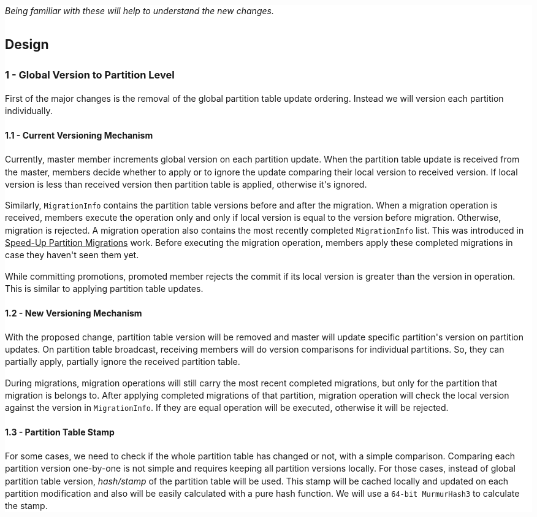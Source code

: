 _Being familiar with these will help to understand the new changes._
 
## Design

### 1 - Global Version to Partition Level

First of the major changes is the removal of the global partition table update ordering. Instead we will version each 
partition individually. 

#### 1.1 - Current Versioning Mechanism

Currently, master member increments global version on each partition update. When the partition table update is received 
from the master, members decide whether to apply or to ignore the update comparing their local version to received 
version. If local version is less than received version then partition table is applied, otherwise it's ignored. 

Similarly, `MigrationInfo` contains the partition table versions before and after 
the migration. When a migration operation is received, members execute the operation only and only if local version is 
equal to the version before migration. Otherwise, migration is rejected. A migration operation also contains the most 
recently completed `MigrationInfo` list. This was  introduced in 
[Speed-Up Partition Migrations](05-speed-up-partition-migrations.md) 
work. Before executing the migration operation, members apply these completed migrations in case they haven't seen them yet.

While committing promotions, promoted member rejects the commit if its local version is greater than the version in operation.
This is similar to applying partition table updates.  

#### 1.2 - New Versioning Mechanism

With the proposed change, partition table version will be removed and master will update specific partition's version 
on partition updates. On partition table broadcast, receiving members will do version comparisons for individual 
partitions. So, they can partially apply, partially ignore the received partition table.

During migrations, migration operations will still carry the most recent completed migrations, but only for the partition
that migration is belongs to. After applying completed migrations of that partition, migration operation will check 
the local version against the version in `MigrationInfo`. If they are equal operation will be executed, otherwise it will
be rejected.

#### 1.3 - Partition Table Stamp

For some cases, we need to check if the whole partition table has changed or not, with a simple comparison. Comparing each 
partition version one-by-one is not simple and requires keeping all partition versions locally. For those cases, instead 
of global partition table version, _hash/stamp_ of the partition table will be used. This stamp will be cached locally
and updated on each partition modification and also will be easily calculated with a pure hash function. We will use
a `64-bit MurmurHash3` to calculate the stamp.
